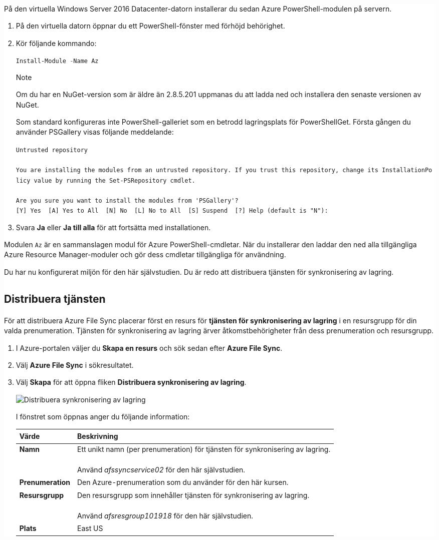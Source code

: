 På den virtuella Windows Server 2016 Datacenter-datorn installerar du sedan Azure PowerShell-modulen på servern.

1. På den virtuella datorn öppnar du ett PowerShell-fönster med förhöjd behörighet.
1. Kör följande kommando:

   ```powershell
   Install-Module -Name Az
   ```

   > [!NOTE]
   > Om du har en NuGet-version som är äldre än 2.8.5.201 uppmanas du att ladda ned och installera den senaste versionen av NuGet.

   Som standard konfigureras inte PowerShell-galleriet som en betrodd lagringsplats för PowerShellGet. Första gången du använder PSGallery visas följande meddelande:

   ```output
   Untrusted repository

   You are installing the modules from an untrusted repository. If you trust this repository, change its InstallationPolicy value by running the Set-PSRepository cmdlet.

   Are you sure you want to install the modules from 'PSGallery'?
   [Y] Yes  [A] Yes to All  [N] No  [L] No to All  [S] Suspend  [?] Help (default is "N"):
   ```

1. Svara **Ja** eller **Ja till alla** för att fortsätta med installationen.

Modulen `Az` är en sammanslagen modul för Azure PowerShell-cmdletar. När du installerar den laddar den ned alla tillgängliga Azure Resource Manager-moduler och gör dess cmdletar tillgängliga för användning.

Du har nu konfigurerat miljön för den här självstudien. Du är redo att distribuera tjänsten för synkronisering av lagring.

## <a name="deploy-the-service"></a>Distribuera tjänsten

För att distribuera Azure File Sync placerar först en resurs för **tjänsten för synkronisering av lagring** i en resursgrupp för din valda prenumeration. Tjänsten för synkronisering av lagring ärver åtkomstbehörigheter från dess prenumeration och resursgrupp.

1. I Azure-portalen väljer du **Skapa en resurs** och sök sedan efter **Azure File Sync**.
1. Välj **Azure File Sync** i sökresultatet.
1. Välj **Skapa** för att öppna fliken **Distribuera synkronisering av lagring**.

   ![Distribuera synkronisering av lagring](media/storage-sync-files-extend-servers/afs-info.png)

   I fönstret som öppnas anger du följande information:

   | Värde | Beskrivning |
   | ----- | ----- |
   | **Namn** | Ett unikt namn (per prenumeration) för tjänsten för synkronisering av lagring.<br><br>Använd _afssyncservice02_ för den här självstudien. |
   | **Prenumeration** | Den Azure-prenumeration som du använder för den här kursen. |
   | **Resursgrupp** | Den resursgrupp som innehåller tjänsten för synkronisering av lagring.<br><br>Använd _afsresgroup101918_ för den här självstudien. |
   | **Plats** | East US |
